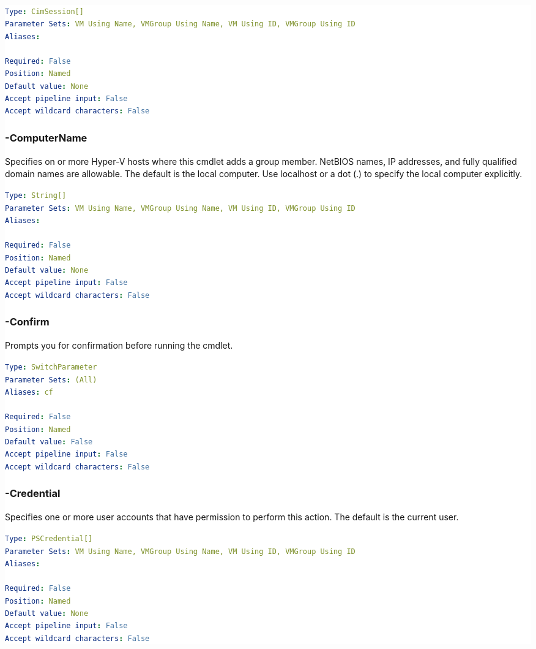 ```yaml
Type: CimSession[]
Parameter Sets: VM Using Name, VMGroup Using Name, VM Using ID, VMGroup Using ID
Aliases: 

Required: False
Position: Named
Default value: None
Accept pipeline input: False
Accept wildcard characters: False
```

### -ComputerName
Specifies on or more Hyper-V hosts where this cmdlet adds a group member.
NetBIOS names, IP addresses, and fully qualified domain names are allowable.
The default is the local computer.
Use localhost or a dot (.) to specify the local computer explicitly.

```yaml
Type: String[]
Parameter Sets: VM Using Name, VMGroup Using Name, VM Using ID, VMGroup Using ID
Aliases: 

Required: False
Position: Named
Default value: None
Accept pipeline input: False
Accept wildcard characters: False
```

### -Confirm
Prompts you for confirmation before running the cmdlet.

```yaml
Type: SwitchParameter
Parameter Sets: (All)
Aliases: cf

Required: False
Position: Named
Default value: False
Accept pipeline input: False
Accept wildcard characters: False
```

### -Credential
Specifies one or more user accounts that have permission to perform this action.
The default is the current user.

```yaml
Type: PSCredential[]
Parameter Sets: VM Using Name, VMGroup Using Name, VM Using ID, VMGroup Using ID
Aliases: 

Required: False
Position: Named
Default value: None
Accept pipeline input: False
Accept wildcard characters: False
```
